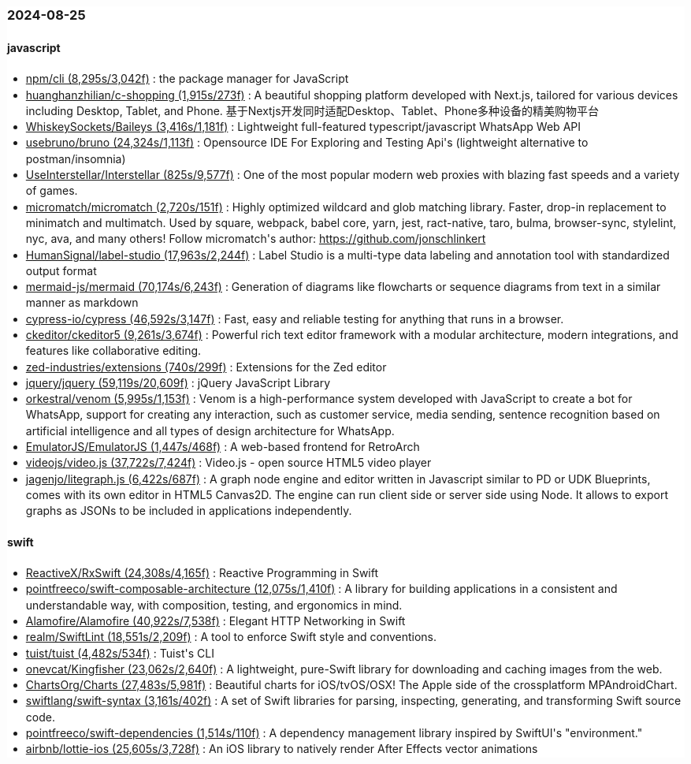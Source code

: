 ### 2024-08-25

#### javascript
* [npm/cli (8,295s/3,042f)](https://github.com/npm/cli) : the package manager for JavaScript
* [huanghanzhilian/c-shopping (1,915s/273f)](https://github.com/huanghanzhilian/c-shopping) : A beautiful shopping platform developed with Next.js, tailored for various devices including Desktop, Tablet, and Phone. 基于Nextjs开发同时适配Desktop、Tablet、Phone多种设备的精美购物平台
* [WhiskeySockets/Baileys (3,416s/1,181f)](https://github.com/WhiskeySockets/Baileys) : Lightweight full-featured typescript/javascript WhatsApp Web API
* [usebruno/bruno (24,324s/1,113f)](https://github.com/usebruno/bruno) : Opensource IDE For Exploring and Testing Api's (lightweight alternative to postman/insomnia)
* [UseInterstellar/Interstellar (825s/9,577f)](https://github.com/UseInterstellar/Interstellar) : One of the most popular modern web proxies with blazing fast speeds and a variety of games.
* [micromatch/micromatch (2,720s/151f)](https://github.com/micromatch/micromatch) : Highly optimized wildcard and glob matching library. Faster, drop-in replacement to minimatch and multimatch. Used by square, webpack, babel core, yarn, jest, ract-native, taro, bulma, browser-sync, stylelint, nyc, ava, and many others! Follow micromatch's author: https://github.com/jonschlinkert
* [HumanSignal/label-studio (17,963s/2,244f)](https://github.com/HumanSignal/label-studio) : Label Studio is a multi-type data labeling and annotation tool with standardized output format
* [mermaid-js/mermaid (70,174s/6,243f)](https://github.com/mermaid-js/mermaid) : Generation of diagrams like flowcharts or sequence diagrams from text in a similar manner as markdown
* [cypress-io/cypress (46,592s/3,147f)](https://github.com/cypress-io/cypress) : Fast, easy and reliable testing for anything that runs in a browser.
* [ckeditor/ckeditor5 (9,261s/3,674f)](https://github.com/ckeditor/ckeditor5) : Powerful rich text editor framework with a modular architecture, modern integrations, and features like collaborative editing.
* [zed-industries/extensions (740s/299f)](https://github.com/zed-industries/extensions) : Extensions for the Zed editor
* [jquery/jquery (59,119s/20,609f)](https://github.com/jquery/jquery) : jQuery JavaScript Library
* [orkestral/venom (5,995s/1,153f)](https://github.com/orkestral/venom) : Venom is a high-performance system developed with JavaScript to create a bot for WhatsApp, support for creating any interaction, such as customer service, media sending, sentence recognition based on artificial intelligence and all types of design architecture for WhatsApp.
* [EmulatorJS/EmulatorJS (1,447s/468f)](https://github.com/EmulatorJS/EmulatorJS) : A web-based frontend for RetroArch
* [videojs/video.js (37,722s/7,424f)](https://github.com/videojs/video.js) : Video.js - open source HTML5 video player
* [jagenjo/litegraph.js (6,422s/687f)](https://github.com/jagenjo/litegraph.js) : A graph node engine and editor written in Javascript similar to PD or UDK Blueprints, comes with its own editor in HTML5 Canvas2D. The engine can run client side or server side using Node. It allows to export graphs as JSONs to be included in applications independently.

#### swift
* [ReactiveX/RxSwift (24,308s/4,165f)](https://github.com/ReactiveX/RxSwift) : Reactive Programming in Swift
* [pointfreeco/swift-composable-architecture (12,075s/1,410f)](https://github.com/pointfreeco/swift-composable-architecture) : A library for building applications in a consistent and understandable way, with composition, testing, and ergonomics in mind.
* [Alamofire/Alamofire (40,922s/7,538f)](https://github.com/Alamofire/Alamofire) : Elegant HTTP Networking in Swift
* [realm/SwiftLint (18,551s/2,209f)](https://github.com/realm/SwiftLint) : A tool to enforce Swift style and conventions.
* [tuist/tuist (4,482s/534f)](https://github.com/tuist/tuist) : Tuist's CLI
* [onevcat/Kingfisher (23,062s/2,640f)](https://github.com/onevcat/Kingfisher) : A lightweight, pure-Swift library for downloading and caching images from the web.
* [ChartsOrg/Charts (27,483s/5,981f)](https://github.com/ChartsOrg/Charts) : Beautiful charts for iOS/tvOS/OSX! The Apple side of the crossplatform MPAndroidChart.
* [swiftlang/swift-syntax (3,161s/402f)](https://github.com/swiftlang/swift-syntax) : A set of Swift libraries for parsing, inspecting, generating, and transforming Swift source code.
* [pointfreeco/swift-dependencies (1,514s/110f)](https://github.com/pointfreeco/swift-dependencies) : A dependency management library inspired by SwiftUI's "environment."
* [airbnb/lottie-ios (25,605s/3,728f)](https://github.com/airbnb/lottie-ios) : An iOS library to natively render After Effects vector animations